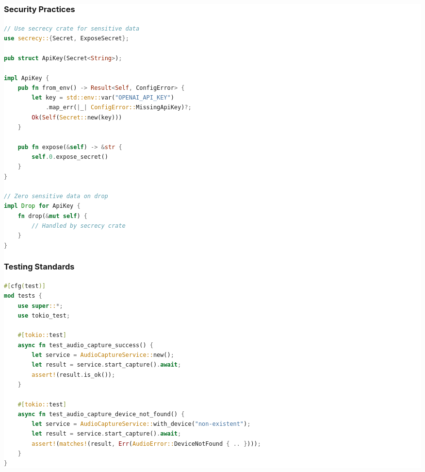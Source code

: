 ### Security Practices

```rust
// Use secrecy crate for sensitive data
use secrecy::{Secret, ExposeSecret};

pub struct ApiKey(Secret<String>);

impl ApiKey {
    pub fn from_env() -> Result<Self, ConfigError> {
        let key = std::env::var("OPENAI_API_KEY")
            .map_err(|_| ConfigError::MissingApiKey)?;
        Ok(Self(Secret::new(key)))
    }
    
    pub fn expose(&self) -> &str {
        self.0.expose_secret()
    }
}

// Zero sensitive data on drop
impl Drop for ApiKey {
    fn drop(&mut self) {
        // Handled by secrecy crate
    }
}
```

### Testing Standards

```rust
#[cfg(test)]
mod tests {
    use super::*;
    use tokio_test;

    #[tokio::test]
    async fn test_audio_capture_success() {
        let service = AudioCaptureService::new();
        let result = service.start_capture().await;
        assert!(result.is_ok());
    }

    #[tokio::test]
    async fn test_audio_capture_device_not_found() {
        let service = AudioCaptureService::with_device("non-existent");
        let result = service.start_capture().await;
        assert!(matches!(result, Err(AudioError::DeviceNotFound { .. })));
    }
}
```
